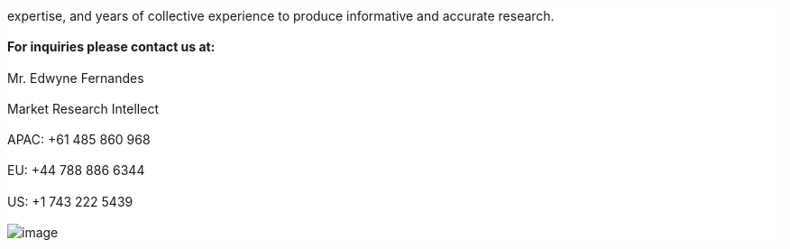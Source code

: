 expertise, and years of collective experience to produce informative and accurate research.</span></p><p><strong>For inquiries please contact us at:</strong></p><p>Mr. Edwyne Fernandes</p><p>Market Research Intellect</p><p>APAC: +61 485 860 968</p><p>EU: +44 788 886 6344</p><p>US: +1 743 222 5439</p>
![image](https://github.com/user-attachments/assets/4620de0b-429e-4fba-bff8-6ca4a40cd4e2)
